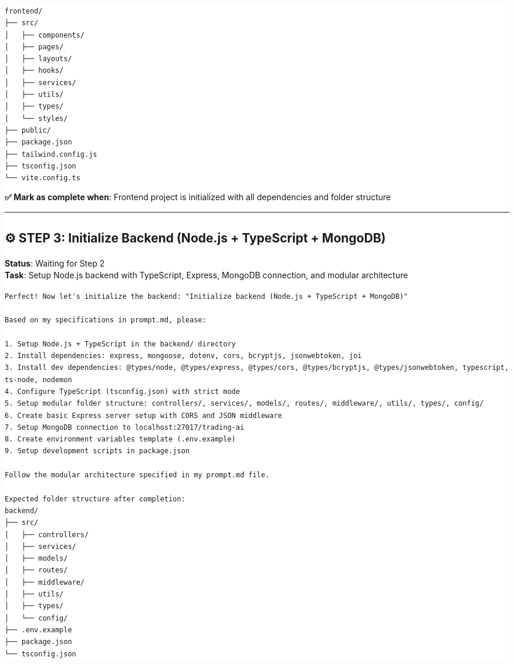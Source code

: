 ```
frontend/
├── src/
│   ├── components/
│   ├── pages/
│   ├── layouts/
│   ├── hooks/
│   ├── services/
│   ├── utils/
│   ├── types/
│   └── styles/
├── public/
├── package.json
├── tailwind.config.js
├── tsconfig.json
└── vite.config.ts
```

**✅ Mark as complete when**: Frontend project is initialized with all dependencies and folder structure

---

## ⚙️ **STEP 3: Initialize Backend (Node.js + TypeScript + MongoDB)**

**Status**: Waiting for Step 2  
**Task**: Setup Node.js backend with TypeScript, Express, MongoDB connection, and modular architecture

```
Perfect! Now let's initialize the backend: "Initialize backend (Node.js + TypeScript + MongoDB)"

Based on my specifications in prompt.md, please:

1. Setup Node.js + TypeScript in the backend/ directory
2. Install dependencies: express, mongoose, dotenv, cors, bcryptjs, jsonwebtoken, joi
3. Install dev dependencies: @types/node, @types/express, @types/cors, @types/bcryptjs, @types/jsonwebtoken, typescript, ts-node, nodemon
4. Configure TypeScript (tsconfig.json) with strict mode
5. Setup modular folder structure: controllers/, services/, models/, routes/, middleware/, utils/, types/, config/
6. Create basic Express server setup with CORS and JSON middleware
7. Setup MongoDB connection to localhost:27017/trading-ai
8. Create environment variables template (.env.example)
9. Setup development scripts in package.json

Follow the modular architecture specified in my prompt.md file.

Expected folder structure after completion:
backend/
├── src/
│   ├── controllers/
│   ├── services/
│   ├── models/
│   ├── routes/
│   ├── middleware/
│   ├── utils/
│   ├── types/
│   └── config/
├── .env.example
├── package.json
└── tsconfig.json
```
